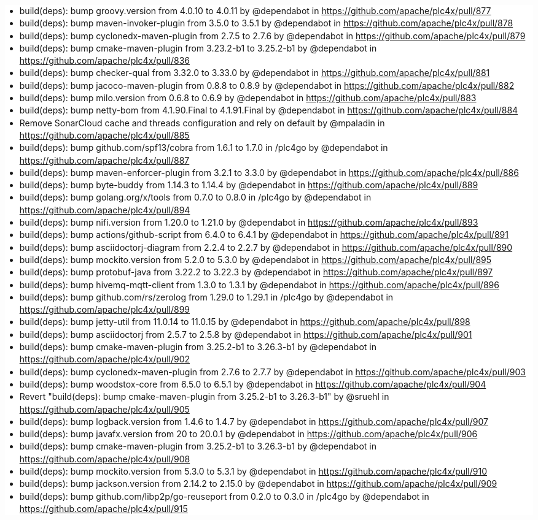 * build(deps): bump groovy.version from 4.0.10 to 4.0.11 by @dependabot in https://github.com/apache/plc4x/pull/877
* build(deps): bump maven-invoker-plugin from 3.5.0 to 3.5.1 by @dependabot in https://github.com/apache/plc4x/pull/878
* build(deps): bump cyclonedx-maven-plugin from 2.7.5 to 2.7.6 by @dependabot in https://github.com/apache/plc4x/pull/879
* build(deps): bump cmake-maven-plugin from 3.23.2-b1 to 3.25.2-b1 by @dependabot in https://github.com/apache/plc4x/pull/836
* build(deps): bump checker-qual from 3.32.0 to 3.33.0 by @dependabot in https://github.com/apache/plc4x/pull/881
* build(deps): bump jacoco-maven-plugin from 0.8.8 to 0.8.9 by @dependabot in https://github.com/apache/plc4x/pull/882
* build(deps): bump milo.version from 0.6.8 to 0.6.9 by @dependabot in https://github.com/apache/plc4x/pull/883
* build(deps): bump netty-bom from 4.1.90.Final to 4.1.91.Final by @dependabot in https://github.com/apache/plc4x/pull/884
* Remove SonarCloud cache and threads configuration and rely on default by @mpaladin in https://github.com/apache/plc4x/pull/885
* build(deps): bump github.com/spf13/cobra from 1.6.1 to 1.7.0 in /plc4go by @dependabot in https://github.com/apache/plc4x/pull/887
* build(deps): bump maven-enforcer-plugin from 3.2.1 to 3.3.0 by @dependabot in https://github.com/apache/plc4x/pull/886
* build(deps): bump byte-buddy from 1.14.3 to 1.14.4 by @dependabot in https://github.com/apache/plc4x/pull/889
* build(deps): bump golang.org/x/tools from 0.7.0 to 0.8.0 in /plc4go by @dependabot in https://github.com/apache/plc4x/pull/894
* build(deps): bump nifi.version from 1.20.0 to 1.21.0 by @dependabot in https://github.com/apache/plc4x/pull/893
* build(deps): bump actions/github-script from 6.4.0 to 6.4.1 by @dependabot in https://github.com/apache/plc4x/pull/891
* build(deps): bump asciidoctorj-diagram from 2.2.4 to 2.2.7 by @dependabot in https://github.com/apache/plc4x/pull/890
* build(deps): bump mockito.version from 5.2.0 to 5.3.0 by @dependabot in https://github.com/apache/plc4x/pull/895
* build(deps): bump protobuf-java from 3.22.2 to 3.22.3 by @dependabot in https://github.com/apache/plc4x/pull/897
* build(deps): bump hivemq-mqtt-client from 1.3.0 to 1.3.1 by @dependabot in https://github.com/apache/plc4x/pull/896
* build(deps): bump github.com/rs/zerolog from 1.29.0 to 1.29.1 in /plc4go by @dependabot in https://github.com/apache/plc4x/pull/899
* build(deps): bump jetty-util from 11.0.14 to 11.0.15 by @dependabot in https://github.com/apache/plc4x/pull/898
* build(deps): bump asciidoctorj from 2.5.7 to 2.5.8 by @dependabot in https://github.com/apache/plc4x/pull/901
* build(deps): bump cmake-maven-plugin from 3.25.2-b1 to 3.26.3-b1 by @dependabot in https://github.com/apache/plc4x/pull/902
* build(deps): bump cyclonedx-maven-plugin from 2.7.6 to 2.7.7 by @dependabot in https://github.com/apache/plc4x/pull/903
* build(deps): bump woodstox-core from 6.5.0 to 6.5.1 by @dependabot in https://github.com/apache/plc4x/pull/904
* Revert "build(deps): bump cmake-maven-plugin from 3.25.2-b1 to 3.26.3-b1" by @sruehl in https://github.com/apache/plc4x/pull/905
* build(deps): bump logback.version from 1.4.6 to 1.4.7 by @dependabot in https://github.com/apache/plc4x/pull/907
* build(deps): bump javafx.version from 20 to 20.0.1 by @dependabot in https://github.com/apache/plc4x/pull/906
* build(deps): bump cmake-maven-plugin from 3.25.2-b1 to 3.26.3-b1 by @dependabot in https://github.com/apache/plc4x/pull/908
* build(deps): bump mockito.version from 5.3.0 to 5.3.1 by @dependabot in https://github.com/apache/plc4x/pull/910
* build(deps): bump jackson.version from 2.14.2 to 2.15.0 by @dependabot in https://github.com/apache/plc4x/pull/909
* build(deps): bump github.com/libp2p/go-reuseport from 0.2.0 to 0.3.0 in /plc4go by @dependabot in https://github.com/apache/plc4x/pull/915